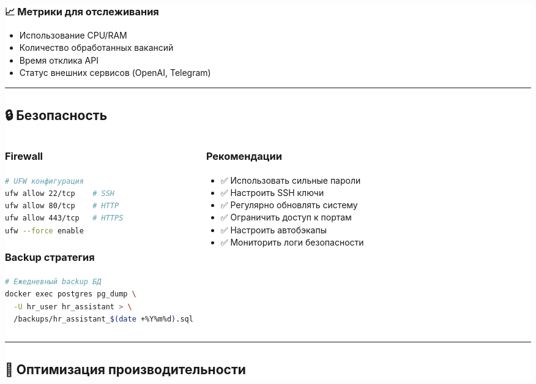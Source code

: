 </div>

</div>

### 📈 Метрики для отслеживания
- Использование CPU/RAM
- Количество обработанных вакансий
- Время отклика API
- Статус внешних сервисов (OpenAI, Telegram)

---

## 🔒 Безопасность

<div class="columns">

<div>

### Firewall
```bash
# UFW конфигурация
ufw allow 22/tcp    # SSH
ufw allow 80/tcp    # HTTP  
ufw allow 443/tcp   # HTTPS
ufw --force enable
```

### Backup стратегия
```bash
# Ежедневный backup БД
docker exec postgres pg_dump \
  -U hr_user hr_assistant > \
  /backups/hr_assistant_$(date +%Y%m%d).sql
```

</div>

<div>

### Рекомендации
- ✅ Использовать сильные пароли
- ✅ Настроить SSH ключи
- ✅ Регулярно обновлять систему
- ✅ Ограничить доступ к портам
- ✅ Настроить автобэкапы
- ✅ Мониторить логи безопасности

</div>

</div>

---

## 🚀 Оптимизация производительности
